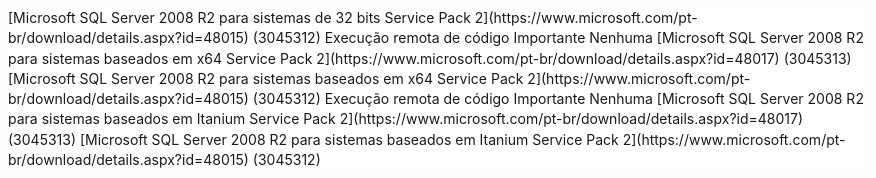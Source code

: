 </td>
<td style="border:1px solid black;">
[Microsoft SQL Server 2008 R2 para sistemas de 32 bits Service Pack 2](https://www.microsoft.com/pt-br/download/details.aspx?id=48015)  
(3045312)

</td>
<td style="border:1px solid black;">
Execução remota de código

</td>
<td style="border:1px solid black;">
Importante

</td>
<td style="border:1px solid black;">
Nenhuma

</td>
</tr>
<tr>
<td style="border:1px solid black;">
[Microsoft SQL Server 2008 R2 para sistemas baseados em x64 Service Pack 2](https://www.microsoft.com/pt-br/download/details.aspx?id=48017)  
(3045313)

</td>
<td style="border:1px solid black;">
[Microsoft SQL Server 2008 R2 para sistemas baseados em x64 Service Pack 2](https://www.microsoft.com/pt-br/download/details.aspx?id=48015)  
(3045312)

</td>
<td style="border:1px solid black;">
Execução remota de código

</td>
<td style="border:1px solid black;">
Importante

</td>
<td style="border:1px solid black;">
Nenhuma

</td>
</tr>
<tr>
<td style="border:1px solid black;">
[Microsoft SQL Server 2008 R2 para sistemas baseados em Itanium Service Pack 2](https://www.microsoft.com/pt-br/download/details.aspx?id=48017)  
(3045313)

</td>
<td style="border:1px solid black;">
[Microsoft SQL Server 2008 R2 para sistemas baseados em Itanium Service Pack 2](https://www.microsoft.com/pt-br/download/details.aspx?id=48015)  
(3045312)
